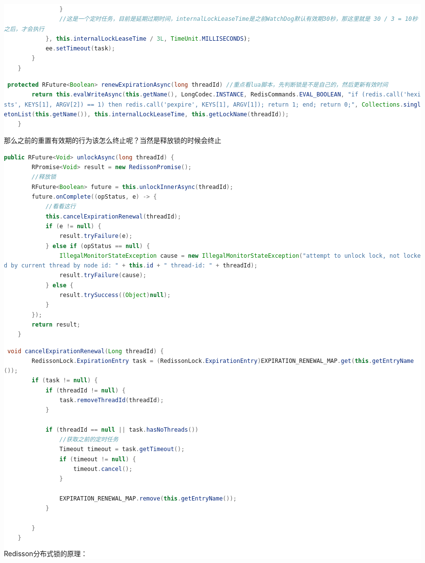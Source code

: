 ```java
                }
                //这是一个定时任务，目前是延期过期时间，internalLockLeaseTime是之前WatchDog默认有效期30秒，那这里就是 30 / 3 = 10秒之后，才会执行
            }, this.internalLockLeaseTime / 3L, TimeUnit.MILLISECONDS);
            ee.setTimeout(task);
        }
    }
```
```java
 protected RFuture<Boolean> renewExpirationAsync(long threadId) //重点看lua脚本，先判断锁是不是自己的，然后更新有效时间
        return this.evalWriteAsync(this.getName(), LongCodec.INSTANCE, RedisCommands.EVAL_BOOLEAN, "if (redis.call('hexists', KEYS[1], ARGV[2]) == 1) then redis.call('pexpire', KEYS[1], ARGV[1]); return 1; end; return 0;", Collections.singletonList(this.getName()), this.internalLockLeaseTime, this.getLockName(threadId));
    }
```
那么之前的重置有效期的行为该怎么终止呢？当然是释放锁的时候会终止
```java
public RFuture<Void> unlockAsync(long threadId) {
        RPromise<Void> result = new RedissonPromise();
		//释放锁
        RFuture<Boolean> future = this.unlockInnerAsync(threadId);
        future.onComplete((opStatus, e) -> {
            //看看这行
            this.cancelExpirationRenewal(threadId);
            if (e != null) {
                result.tryFailure(e);
            } else if (opStatus == null) {
                IllegalMonitorStateException cause = new IllegalMonitorStateException("attempt to unlock lock, not locked by current thread by node id: " + this.id + " thread-id: " + threadId);
                result.tryFailure(cause);
            } else {
                result.trySuccess((Object)null);
            }
        });
        return result;
    }
```
```java
 void cancelExpirationRenewal(Long threadId) {
        RedissonLock.ExpirationEntry task = (RedissonLock.ExpirationEntry)EXPIRATION_RENEWAL_MAP.get(this.getEntryName());
        if (task != null) {
            if (threadId != null) {
                task.removeThreadId(threadId);
            }

            if (threadId == null || task.hasNoThreads()) 
            	//获取之前的定时任务
                Timeout timeout = task.getTimeout();
                if (timeout != null) {
                    timeout.cancel();
                }
            	
                EXPIRATION_RENEWAL_MAP.remove(this.getEntryName());
            }

        }
    }
```
Redisson分布式锁的原理：
